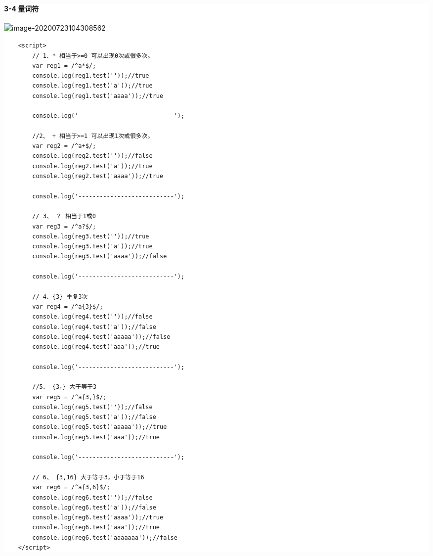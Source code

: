 
#### 3-4 量词符

![image-20200723104308562](http://ruoruochen-img-bed.oss-cn-beijing.aliyuncs.com/img/image-20200723104308562.png)

```量词符
    <script>
        // 1、* 相当于>=0 可以出现0次或很多次。
        var reg1 = /^a*$/;
        console.log(reg1.test(''));//true
        console.log(reg1.test('a'));//true
        console.log(reg1.test('aaaa'));//true

        console.log('---------------------------');

        //2、 + 相当于>=1 可以出现1次或很多次。
        var reg2 = /^a+$/;
        console.log(reg2.test(''));//false
        console.log(reg2.test('a'));//true
        console.log(reg2.test('aaaa'));//true

        console.log('---------------------------');

        // 3、 ？ 相当于1或0
        var reg3 = /^a?$/;
        console.log(reg3.test(''));//true
        console.log(reg3.test('a'));//true
        console.log(reg3.test('aaaa'));//false

        console.log('---------------------------');

        // 4、{3} 重复3次
        var reg4 = /^a{3}$/;
        console.log(reg4.test(''));//false
        console.log(reg4.test('a'));//false
        console.log(reg4.test('aaaaa'));//false
        console.log(reg4.test('aaa'));//true

        console.log('---------------------------');

        //5、 {3，} 大于等于3
        var reg5 = /^a{3,}$/;
        console.log(reg5.test(''));//false
        console.log(reg5.test('a'));//false
        console.log(reg5.test('aaaaa'));//true
        console.log(reg5.test('aaa'));//true

        console.log('---------------------------');

        // 6、 {3,16} 大于等于3，小于等于16
        var reg6 = /^a{3,6}$/;
        console.log(reg6.test(''));//false
        console.log(reg6.test('a'));//false
        console.log(reg6.test('aaaa'));//true
        console.log(reg6.test('aaa'));//true
        console.log(reg6.test('aaaaaaa'));//false
    </script>
```
